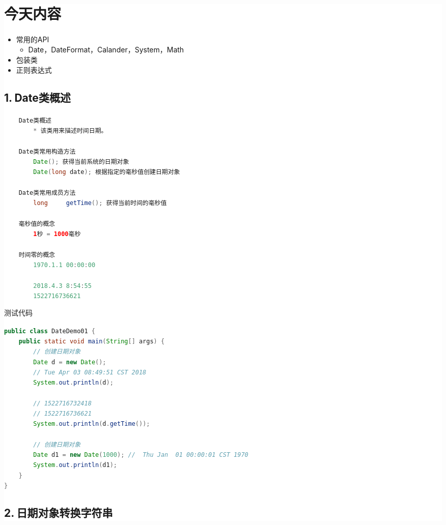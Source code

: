 # 今天内容

- 常用的API
  - Date，DateFormat，Calander，System，Math
- 包装类
- 正则表达式

## 1. Date类概述

```java
	Date类概述
 		* 该类用来描述时间日期。
 	
 	Date类常用构造方法
 		Date(); 获得当前系统的日期对象
 		Date(long date); 根据指定的毫秒值创建日期对象
 		
 	Date类常用成员方法
 		long	 getTime(); 获得当前时间的毫秒值
 		
 	毫秒值的概念
 		1秒 = 1000毫秒
 	
 	时间零的概念
 		1970.1.1 00:00:00 
 		
 		2018.4.3 8:54:55
 		1522716736621
```

测试代码

```java
public class DateDemo01 {
	public static void main(String[] args) {
		// 创建日期对象
		Date d = new Date();
		// Tue Apr 03 08:49:51 CST 2018
		System.out.println(d);
		
		// 1522716732418
		// 1522716736621
		System.out.println(d.getTime());
		
		// 创建日期对象
		Date d1 = new Date(1000); //  Thu Jan  01 00:00:01 CST 1970
		System.out.println(d1);
	}
}
```

## 2. 日期对象转换字符串
